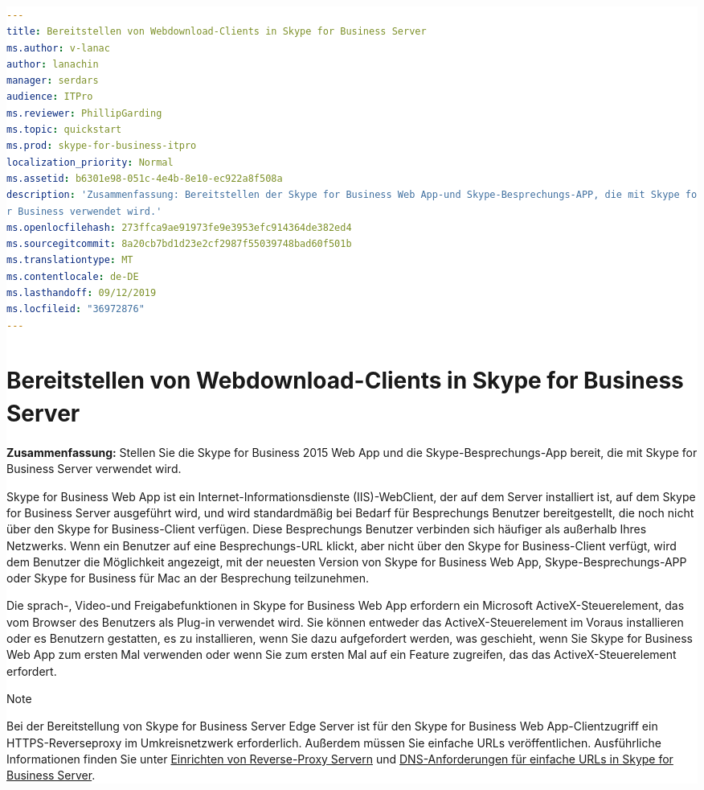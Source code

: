 ```yaml
---
title: Bereitstellen von Webdownload-Clients in Skype for Business Server
ms.author: v-lanac
author: lanachin
manager: serdars
audience: ITPro
ms.reviewer: PhillipGarding
ms.topic: quickstart
ms.prod: skype-for-business-itpro
localization_priority: Normal
ms.assetid: b6301e98-051c-4e4b-8e10-ec922a8f508a
description: 'Zusammenfassung: Bereitstellen der Skype for Business Web App-und Skype-Besprechungs-APP, die mit Skype for Business verwendet wird.'
ms.openlocfilehash: 273ffca9ae91973fe9e3953efc914364de382ed4
ms.sourcegitcommit: 8a20cb7bd1d23e2cf2987f55039748bad60f501b
ms.translationtype: MT
ms.contentlocale: de-DE
ms.lasthandoff: 09/12/2019
ms.locfileid: "36972876"
---
```

# <a name="deploy-web-downloadable-clients-in-skype-for-business-server"></a>Bereitstellen von Webdownload-Clients in Skype for Business Server

**Zusammenfassung:** Stellen Sie die Skype for Business 2015 Web App und die Skype-Besprechungs-App bereit, die mit Skype for Business Server verwendet wird.

Skype for Business Web App ist ein Internet-Informationsdienste (IIS)-WebClient, der auf dem Server installiert ist, auf dem Skype for Business Server ausgeführt wird, und wird standardmäßig bei Bedarf für Besprechungs Benutzer bereitgestellt, die noch nicht über den Skype for Business-Client verfügen. Diese Besprechungs Benutzer verbinden sich häufiger als außerhalb Ihres Netzwerks. Wenn ein Benutzer auf eine Besprechungs-URL klickt, aber nicht über den Skype for Business-Client verfügt, wird dem Benutzer die Möglichkeit angezeigt, mit der neuesten Version von Skype for Business Web App, Skype-Besprechungs-APP oder Skype for Business für Mac an der Besprechung teilzunehmen.

Die sprach-, Video-und Freigabefunktionen in Skype for Business Web App erfordern ein Microsoft ActiveX-Steuerelement, das vom Browser des Benutzers als Plug-in verwendet wird. Sie können entweder das ActiveX-Steuerelement im Voraus installieren oder es Benutzern gestatten, es zu installieren, wenn Sie dazu aufgefordert werden, was geschieht, wenn Sie Skype for Business Web App zum ersten Mal verwenden oder wenn Sie zum ersten Mal auf ein Feature zugreifen, das das ActiveX-Steuerelement erfordert.

> [!NOTE]
> Bei der Bereitstellung von Skype for Business Server Edge Server ist für den Skype for Business Web App-Clientzugriff ein HTTPS-Reverseproxy im Umkreisnetzwerk erforderlich. Außerdem müssen Sie einfache URLs veröffentlichen. Ausführliche Informationen finden Sie unter [Einrichten von Reverse-Proxy Servern](https://technet.microsoft.com/library/00bc138a-243f-4389-bfa5-9c62fcc95132.aspx) und [DNS-Anforderungen für einfache URLs in Skype for Business Server](../../plan-your-deployment/network-requirements/simple-urls.md).
